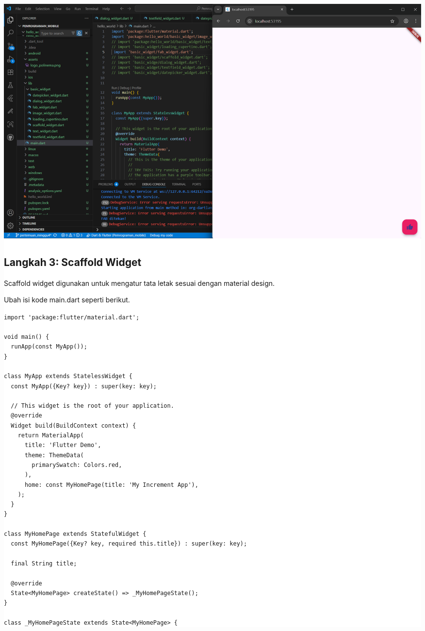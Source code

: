 ![pratikum 5](img/P5-1.png)

## Langkah 3: Scaffold Widget
Scaffold widget digunakan untuk mengatur tata letak sesuai dengan material design.

Ubah isi kode main.dart seperti berikut.
```
import 'package:flutter/material.dart';

void main() {
  runApp(const MyApp());
}

class MyApp extends StatelessWidget {
  const MyApp({Key? key}) : super(key: key);

  // This widget is the root of your application.
  @override
  Widget build(BuildContext context) {
    return MaterialApp(
      title: 'Flutter Demo',
      theme: ThemeData(
        primarySwatch: Colors.red,
      ),
      home: const MyHomePage(title: 'My Increment App'),
    );
  }
}

class MyHomePage extends StatefulWidget {
  const MyHomePage({Key? key, required this.title}) : super(key: key);

  final String title;

  @override
  State<MyHomePage> createState() => _MyHomePageState();
}

class _MyHomePageState extends State<MyHomePage> {
```
